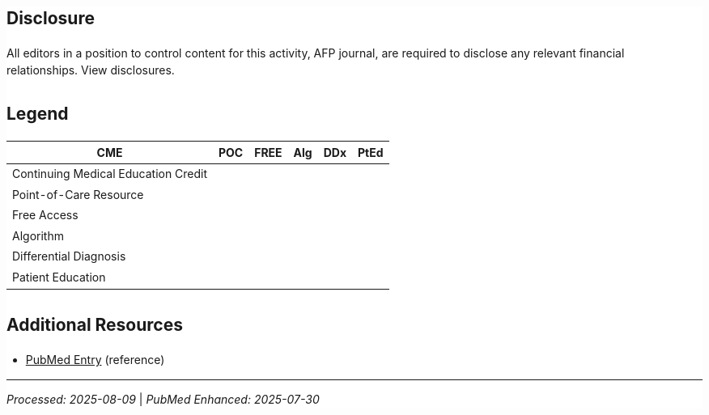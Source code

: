 ## Disclosure

All editors in a position to control content for this activity, AFP journal, are required to disclose any relevant financial relationships. View disclosures.

## Legend

| CME | POC | FREE | Alg | DDx | PtEd |
|---|---|---|---|---|---|
| Continuing Medical Education Credit |
| Point-of-Care Resource |
| Free Access |
| Algorithm |
| Differential Diagnosis |
| Patient Education |

## Additional Resources

- [PubMed Entry](https://pubmed.ncbi.nlm.nih.gov/38804752/) (reference)

---

*Processed: 2025-08-09* | *PubMed Enhanced: 2025-07-30*
